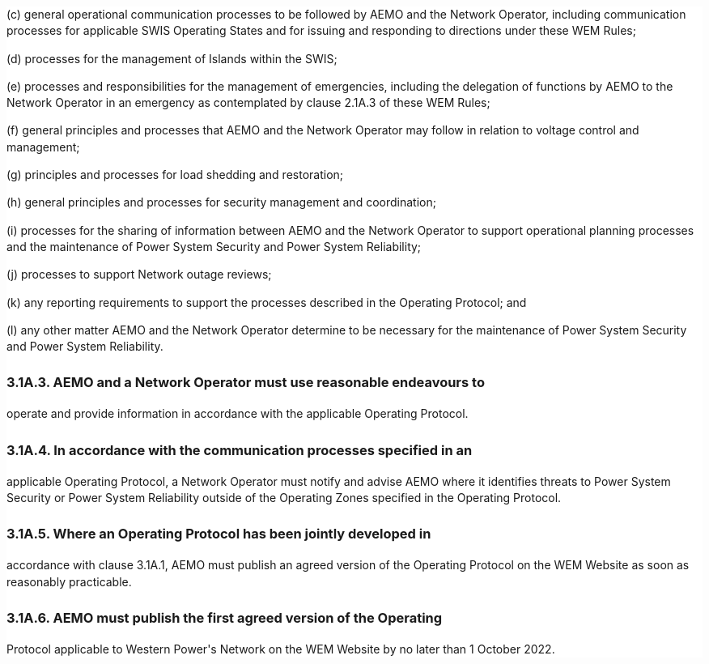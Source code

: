 \(c\) general operational communication processes to be followed by AEMO
and the Network Operator, including communication processes for
applicable SWIS Operating States and for issuing and responding to
directions under these WEM Rules;

\(d\) processes for the management of Islands within the SWIS;

\(e\) processes and responsibilities for the management of emergencies,
including the delegation of functions by AEMO to the Network Operator in
an emergency as contemplated by clause 2.1A.3 of these WEM Rules;

\(f\) general principles and processes that AEMO and the Network
Operator may follow in relation to voltage control and management;

\(g\) principles and processes for load shedding and restoration;

\(h\) general principles and processes for security management and
coordination;

\(i\) processes for the sharing of information between AEMO and the
Network Operator to support operational planning processes and the
maintenance of Power System Security and Power System Reliability;

\(j\) processes to support Network outage reviews;

\(k\) any reporting requirements to support the processes described in
the Operating Protocol; and

\(l\) any other matter AEMO and the Network Operator determine to be
necessary for the maintenance of Power System Security and Power System
Reliability.

### 3.1A.3. AEMO and a Network Operator must use reasonable endeavours to
operate and provide information in accordance with the applicable
Operating Protocol.

### 3.1A.4. In accordance with the communication processes specified in an
applicable Operating Protocol, a Network Operator must notify and advise
AEMO where it identifies threats to Power System Security or Power
System Reliability outside of the Operating Zones specified in the
Operating Protocol.

### 3.1A.5. Where an Operating Protocol has been jointly developed in
accordance with clause 3.1A.1, AEMO must publish an agreed version of
the Operating Protocol on the WEM Website as soon as reasonably
practicable.

### 3.1A.6. AEMO must publish the first agreed version of the Operating
Protocol applicable to Western Power's Network on the WEM Website by no
later than 1 October 2022.
